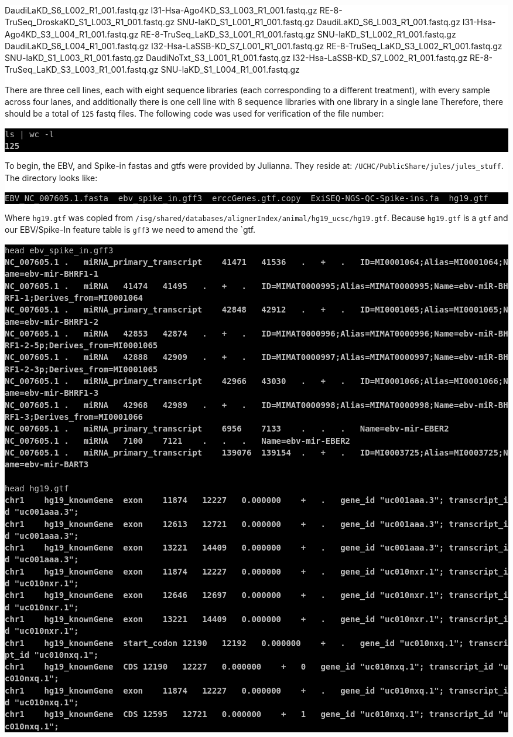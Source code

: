 DaudiLaKD_S6_L002_R1_001.fastq.gz      I31-Hsa-Ago4KD_S3_L003_R1_001.fastq.gz	 RE-8-TruSeq_DroskaKD_S1_L003_R1_001.fastq.gz  SNU-laKD_S1_L001_R1_001.fastq.gz
DaudiLaKD_S6_L003_R1_001.fastq.gz      I31-Hsa-Ago4KD_S3_L004_R1_001.fastq.gz	 RE-8-TruSeq_LaKD_S3_L001_R1_001.fastq.gz      SNU-laKD_S1_L002_R1_001.fastq.gz
DaudiLaKD_S6_L004_R1_001.fastq.gz      I32-Hsa-LaSSB-KD_S7_L001_R1_001.fastq.gz  RE-8-TruSeq_LaKD_S3_L002_R1_001.fastq.gz      SNU-laKD_S1_L003_R1_001.fastq.gz
DaudiNoTxt_S3_L001_R1_001.fastq.gz     I32-Hsa-LaSSB-KD_S7_L002_R1_001.fastq.gz  RE-8-TruSeq_LaKD_S3_L003_R1_001.fastq.gz      SNU-laKD_S1_L004_R1_001.fastq.gz</strong></pre>

There are three cell lines, each with eight sequence libraries (each corresponding to a different treatment), with every sample across four lanes, and additionally there is one cell line with 8 sequence libraries with one library in a single lane Therefore, there should be a total of `125` fastq files. The following code was used for verification of the file number:

<pre style="color: silver; background: black;">ls | wc -l
<strong>125</strong>
</pre>

To begin, the EBV, and Spike-in fastas and gtfs were provided by Julianna. They reside at: `/UCHC/PublicShare/jules/jules_stuff`. The directory looks like:
<pre style="color: silver; background: black;">
EBV_NC_007605.1.fasta  ebv_spike_in.gff3  erccGenes.gtf.copy  ExiSEQ-NGS-QC-Spike-ins.fa  hg19.gtf</pre>
 
Where `hg19.gtf` was copied from `/isg/shared/databases/alignerIndex/animal/hg19_ucsc/hg19.gtf`. Because `hg19.gtf` is a `gtf` and our EBV/Spike-In feature table is `gff3` we need to amend the `gtf.
 
<pre style="color: silver; background: black;">head ebv_spike_in.gff3 <strong>
NC_007605.1	.	miRNA_primary_transcript	41471	41536	.	+	.	ID=MI0001064;Alias=MI0001064;Name=ebv-mir-BHRF1-1
NC_007605.1	.	miRNA	41474	41495	.	+	.	ID=MIMAT0000995;Alias=MIMAT0000995;Name=ebv-miR-BHRF1-1;Derives_from=MI0001064
NC_007605.1	.	miRNA_primary_transcript	42848	42912	.	+	.	ID=MI0001065;Alias=MI0001065;Name=ebv-mir-BHRF1-2
NC_007605.1	.	miRNA	42853	42874	.	+	.	ID=MIMAT0000996;Alias=MIMAT0000996;Name=ebv-miR-BHRF1-2-5p;Derives_from=MI0001065
NC_007605.1	.	miRNA	42888	42909	.	+	.	ID=MIMAT0000997;Alias=MIMAT0000997;Name=ebv-miR-BHRF1-2-3p;Derives_from=MI0001065
NC_007605.1	.	miRNA_primary_transcript	42966	43030	.	+	.	ID=MI0001066;Alias=MI0001066;Name=ebv-mir-BHRF1-3
NC_007605.1	.	miRNA	42968	42989	.	+	.	ID=MIMAT0000998;Alias=MIMAT0000998;Name=ebv-miR-BHRF1-3;Derives_from=MI0001066
NC_007605.1	.	miRNA_primary_transcript	6956	7133	.	.	.	Name=ebv-mir-EBER2
NC_007605.1	.	miRNA	7100	7121	.	.	.	Name=ebv-mir-EBER2
NC_007605.1	.	miRNA_primary_transcript	139076	139154	.	+	.	ID=MI0003725;Alias=MI0003725;Name=ebv-mir-BART3   </strong>

head hg19.gtf
<strong>chr1	hg19_knownGene	exon	11874	12227	0.000000	+	.	gene_id "uc001aaa.3"; transcript_id "uc001aaa.3"; 
chr1	hg19_knownGene	exon	12613	12721	0.000000	+	.	gene_id "uc001aaa.3"; transcript_id "uc001aaa.3"; 
chr1	hg19_knownGene	exon	13221	14409	0.000000	+	.	gene_id "uc001aaa.3"; transcript_id "uc001aaa.3"; 
chr1	hg19_knownGene	exon	11874	12227	0.000000	+	.	gene_id "uc010nxr.1"; transcript_id "uc010nxr.1"; 
chr1	hg19_knownGene	exon	12646	12697	0.000000	+	.	gene_id "uc010nxr.1"; transcript_id "uc010nxr.1"; 
chr1	hg19_knownGene	exon	13221	14409	0.000000	+	.	gene_id "uc010nxr.1"; transcript_id "uc010nxr.1"; 
chr1	hg19_knownGene	start_codon	12190	12192	0.000000	+	.	gene_id "uc010nxq.1"; transcript_id "uc010nxq.1"; 
chr1	hg19_knownGene	CDS	12190	12227	0.000000	+	0	gene_id "uc010nxq.1"; transcript_id "uc010nxq.1"; 
chr1	hg19_knownGene	exon	11874	12227	0.000000	+	.	gene_id "uc010nxq.1"; transcript_id "uc010nxq.1"; 
chr1	hg19_knownGene	CDS	12595	12721	0.000000	+	1	gene_id "uc010nxq.1"; transcript_id "uc010nxq.1"; 
</strong></pre>
